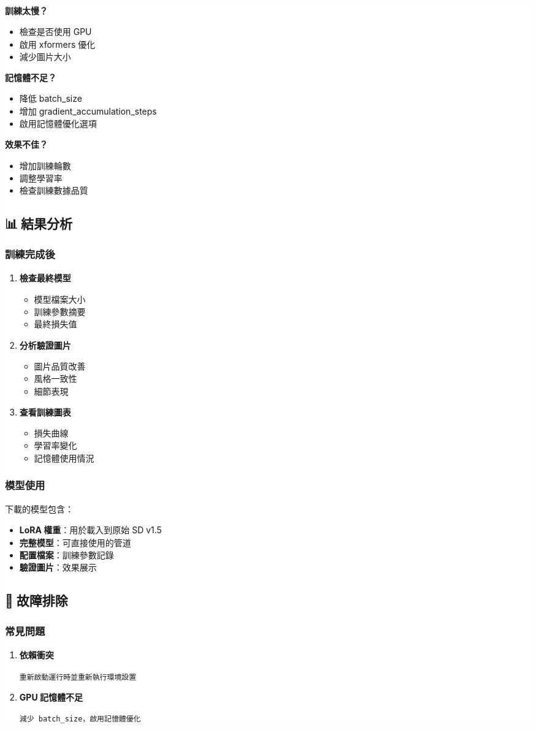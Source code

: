 **訓練太慢？**
- 檢查是否使用 GPU
- 啟用 xformers 優化
- 減少圖片大小

**記憶體不足？**
- 降低 batch_size
- 增加 gradient_accumulation_steps
- 啟用記憶體優化選項

**效果不佳？**
- 增加訓練輪數
- 調整學習率
- 檢查訓練數據品質

## 📊 結果分析

### 訓練完成後

1. **檢查最終模型**
   - 模型檔案大小
   - 訓練參數摘要
   - 最終損失值

2. **分析驗證圖片**
   - 圖片品質改善
   - 風格一致性
   - 細節表現

3. **查看訓練圖表**
   - 損失曲線
   - 學習率變化
   - 記憶體使用情況

### 模型使用

下載的模型包含：

- **LoRA 權重**：用於載入到原始 SD v1.5
- **完整模型**：可直接使用的管道
- **配置檔案**：訓練參數記錄
- **驗證圖片**：效果展示

## 🔧 故障排除

### 常見問題

1. **依賴衝突**
   ```
   重新啟動運行時並重新執行環境設置
   ```

2. **GPU 記憶體不足**
   ```
   減少 batch_size，啟用記憶體優化
   ```
